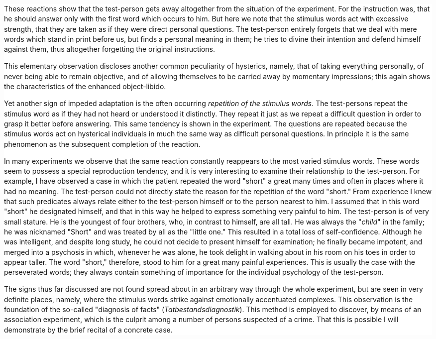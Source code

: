 These reactions show that the test-person gets away altogether from the
situation of the experiment. For the instruction was, that he should
answer only with the first word which occurs to him. But here we note
that the stimulus words act with excessive strength, that they are taken
as if they were direct personal questions. The test-person entirely
forgets that we deal with mere words which stand in print before us, but
finds a personal meaning in them; he tries to divine their intention and
defend himself against them, thus altogether forgetting the original
instructions.

This elementary observation discloses another common peculiarity of
hysterics, namely, that of taking everything personally, of never being
able to remain objective, and of allowing themselves to be carried away
by momentary impressions; this again shows the characteristics of the
enhanced object-libido.

Yet another sign of impeded adaptation is the often occurring
_repetition of the stimulus words_. The test-persons repeat the stimulus
word as if they had not heard or understood it distinctly. They repeat
it just as we repeat a difficult question in order to grasp it better
before answering. This same tendency is shown in the experiment. The
questions are repeated because the stimulus words act on hysterical
individuals in much the same way as difficult personal questions. In
principle it is the same phenomenon as the subsequent completion of the
reaction.

In many experiments we observe that the same reaction constantly
reappears to the most varied stimulus words. These words seem to possess
a special reproduction tendency, and it is very interesting to examine
their relationship to the test-person. For example, I have observed a
case in which the patient repeated the word "short" a great many times
and often in places where it had no meaning. The test-person could not
directly state the reason for the repetition of the word "short." From
experience I knew that such predicates always relate either to the
test-person himself or to the person nearest to him. I assumed that
in this word "short" he designated himself, and that in this way he
helped to express something very painful to him. The test-person is
of very small stature. He is the youngest of four brothers, who, in
contrast to himself, are all tall. He was always the "_child_" in the
family; he was nicknamed "Short" and was treated by all as the "little
one." This resulted in a total loss of self-confidence. Although he was
intelligent, and despite long study, he could not decide to present
himself for examination; he finally became impotent, and merged into a
psychosis in which, whenever he was alone, he took delight in walking
about in his room on his toes in order to appear taller. The word
"short," therefore, stood to him for a great many painful experiences.
This is usually the case with the perseverated words; they always
contain something of importance for the individual psychology of the
test-person.

The signs thus far discussed are not found spread about in an arbitrary
way through the whole experiment, but are seen in very definite places,
namely, where the stimulus words strike against emotionally accentuated
complexes. This observation is the foundation of the so-called
"diagnosis of facts" (_Tatbestandsdiagnostik_). This method is employed
to discover, by means of an association experiment, which is the culprit
among a number of persons suspected of a crime. That this is possible I
will demonstrate by the brief recital of a concrete case.
